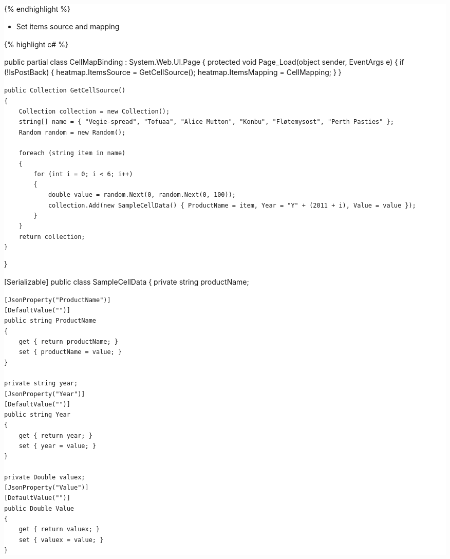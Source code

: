 {% endhighlight %}

* Set items source and mapping

{% highlight c# %}

public partial class CellMapBinding : System.Web.UI.Page
{
    protected void Page_Load(object sender, EventArgs e)
    {
        if (!IsPostBack)
        {
        heatmap.ItemsSource = GetCellSource();
        heatmap.ItemsMapping = CellMapping;
        }
    }

    public Collection GetCellSource()
    {
        Collection collection = new Collection();
        string[] name = { "Vegie-spread", "Tofuaa", "Alice Mutton", "Konbu", "Fløtemysost", "Perth Pasties" };
        Random random = new Random();

        foreach (string item in name)
        {
            for (int i = 0; i < 6; i++)
            {
                double value = random.Next(0, random.Next(0, 100));
                collection.Add(new SampleCellData() { ProductName = item, Year = "Y" + (2011 + i), Value = value });
            }
        }
        return collection;
    }
}


[Serializable]
public class SampleCellData
{
    private string productName;

    [JsonProperty("ProductName")]
    [DefaultValue("")]
    public string ProductName
    {
        get { return productName; }
        set { productName = value; }
    }

    private string year;
    [JsonProperty("Year")]
    [DefaultValue("")]
    public string Year
    {
        get { return year; }
        set { year = value; }
    }

    private Double valuex;
    [JsonProperty("Value")]
    [DefaultValue("")]
    public Double Value
    {
        get { return valuex; }
        set { valuex = value; }
    }
